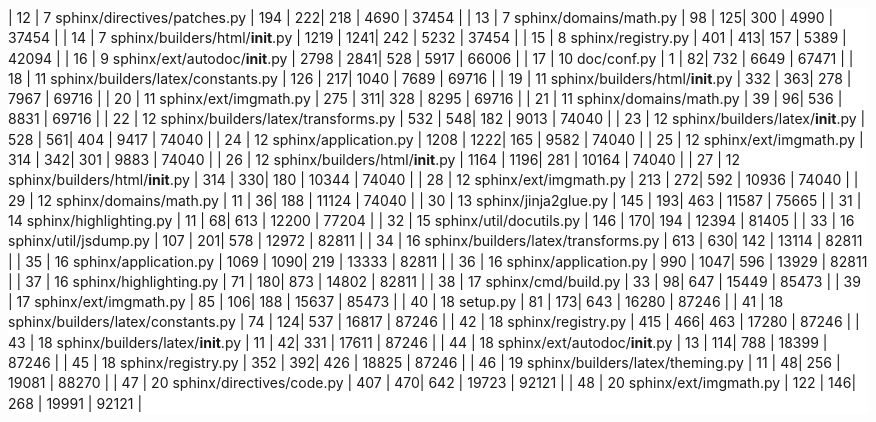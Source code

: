 | 12 | 7 sphinx/directives/patches.py | 194 | 222| 218 | 4690 | 37454 | 
| 13 | 7 sphinx/domains/math.py | 98 | 125| 300 | 4990 | 37454 | 
| 14 | 7 sphinx/builders/html/__init__.py | 1219 | 1241| 242 | 5232 | 37454 | 
| 15 | 8 sphinx/registry.py | 401 | 413| 157 | 5389 | 42094 | 
| 16 | 9 sphinx/ext/autodoc/__init__.py | 2798 | 2841| 528 | 5917 | 66006 | 
| 17 | 10 doc/conf.py | 1 | 82| 732 | 6649 | 67471 | 
| 18 | 11 sphinx/builders/latex/constants.py | 126 | 217| 1040 | 7689 | 69716 | 
| 19 | 11 sphinx/builders/html/__init__.py | 332 | 363| 278 | 7967 | 69716 | 
| 20 | 11 sphinx/ext/imgmath.py | 275 | 311| 328 | 8295 | 69716 | 
| 21 | 11 sphinx/domains/math.py | 39 | 96| 536 | 8831 | 69716 | 
| 22 | 12 sphinx/builders/latex/transforms.py | 532 | 548| 182 | 9013 | 74040 | 
| 23 | 12 sphinx/builders/latex/__init__.py | 528 | 561| 404 | 9417 | 74040 | 
| 24 | 12 sphinx/application.py | 1208 | 1222| 165 | 9582 | 74040 | 
| 25 | 12 sphinx/ext/imgmath.py | 314 | 342| 301 | 9883 | 74040 | 
| 26 | 12 sphinx/builders/html/__init__.py | 1164 | 1196| 281 | 10164 | 74040 | 
| 27 | 12 sphinx/builders/html/__init__.py | 314 | 330| 180 | 10344 | 74040 | 
| 28 | 12 sphinx/ext/imgmath.py | 213 | 272| 592 | 10936 | 74040 | 
| 29 | 12 sphinx/domains/math.py | 11 | 36| 188 | 11124 | 74040 | 
| 30 | 13 sphinx/jinja2glue.py | 145 | 193| 463 | 11587 | 75665 | 
| 31 | 14 sphinx/highlighting.py | 11 | 68| 613 | 12200 | 77204 | 
| 32 | 15 sphinx/util/docutils.py | 146 | 170| 194 | 12394 | 81405 | 
| 33 | 16 sphinx/util/jsdump.py | 107 | 201| 578 | 12972 | 82811 | 
| 34 | 16 sphinx/builders/latex/transforms.py | 613 | 630| 142 | 13114 | 82811 | 
| 35 | 16 sphinx/application.py | 1069 | 1090| 219 | 13333 | 82811 | 
| 36 | 16 sphinx/application.py | 990 | 1047| 596 | 13929 | 82811 | 
| 37 | 16 sphinx/highlighting.py | 71 | 180| 873 | 14802 | 82811 | 
| 38 | 17 sphinx/cmd/build.py | 33 | 98| 647 | 15449 | 85473 | 
| 39 | 17 sphinx/ext/imgmath.py | 85 | 106| 188 | 15637 | 85473 | 
| 40 | 18 setup.py | 81 | 173| 643 | 16280 | 87246 | 
| 41 | 18 sphinx/builders/latex/constants.py | 74 | 124| 537 | 16817 | 87246 | 
| 42 | 18 sphinx/registry.py | 415 | 466| 463 | 17280 | 87246 | 
| 43 | 18 sphinx/builders/latex/__init__.py | 11 | 42| 331 | 17611 | 87246 | 
| 44 | 18 sphinx/ext/autodoc/__init__.py | 13 | 114| 788 | 18399 | 87246 | 
| 45 | 18 sphinx/registry.py | 352 | 392| 426 | 18825 | 87246 | 
| 46 | 19 sphinx/builders/latex/theming.py | 11 | 48| 256 | 19081 | 88270 | 
| 47 | 20 sphinx/directives/code.py | 407 | 470| 642 | 19723 | 92121 | 
| 48 | 20 sphinx/ext/imgmath.py | 122 | 146| 268 | 19991 | 92121 | 